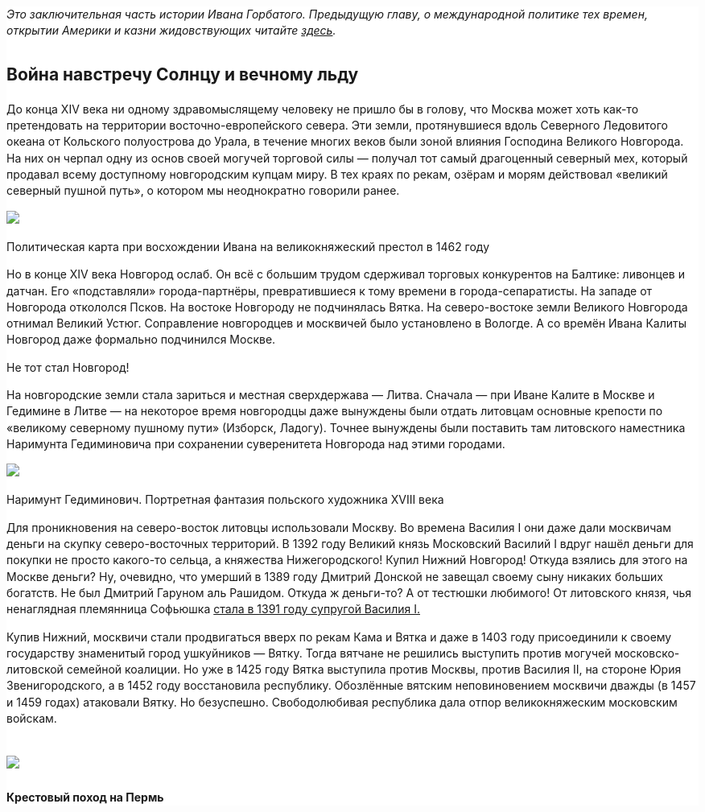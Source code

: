 _Это заключительная часть истории Ивана Горбатого. Предыдущую главу, о международной политике тех времен, открытии Америки и казни жидовствующих читайте [здесь](https://discours.io/articles/social/ivan-gorbatyy-sotvorenie-tretego-rima-chast-chetvertaya)._

## **Война навстречу Солнцу и вечному льду**

До конца XIV века ни одному здравомыслящему человеку не пришло бы в голову, что Москва может хоть как-то претендовать на территории восточно-европейского севера. Эти земли, протянувшиеся вдоль Северного Ледовитого океана от Кольского полуострова до Урала, в течение многих веков были зоной влияния Господина Великого Новгорода. На них он черпал одну из основ своей могучей торговой силы — получал тот самый драгоценный северный мех, который продавал всему доступному новгородским купцам миру. В тех краях по рекам, озёрам и морям действовал «великий северный пушной путь», о котором мы неоднократно говорили ранее.

![](https://assets.discours.io/unsafe/900x/production/image/2c8ea1d0-a54d-11e8-bfc7-9b5979ddfe3f.gif)

Политическая карта при восхождении Ивана на великокняжеский престол в 1462 году

Но в конце XIV века Новгород ослаб. Он всё с большим трудом сдерживал торговых конкурентов на Балтике: ливонцев и датчан. Его «подставляли» города-партнёры, превратившиеся к тому времени в города-сепаратисты. На западе от Новгорода откололся Псков. На востоке Новгороду не подчинялась Вятка. На северо-востоке земли Великого Новгорода отнимал Великий Устюг. Соправление новгородцев и москвичей было установлено в Вологде. А со времён Ивана Калиты Новгород даже формально подчинился Москве.

Не тот стал Новгород!

На новгородские земли стала зариться и местная сверхдержава — Литва. Сначала — при Иване Калите в Москве и Гедимине в Литве — на некоторое время новгородцы даже вынуждены были отдать литовцам основные крепости по «великому северному пушному пути» (Изборск, Ладогу). Точнее вынуждены были поставить там литовского наместника Наримунта Гедиминовича при сохранении суверенитета Новгорода над этими городами.   


![](https://assets.discours.io/unsafe/900x/production/image/2d8ed3c0-a54d-11e8-bfc7-9b5979ddfe3f.png)

Наримунт Гедиминович. Портретная фантазия польского художника XVIII века

Для проникновения на северо-восток литовцы использовали Москву. Во времена Василия I они даже дали москвичам деньги на скупку северо-восточных территорий. В 1392 году Великий князь Московский Василий I вдруг нашёл деньги для покупки не просто какого-то сельца, а княжества Нижегородского! Купил Нижний Новгород! Откуда взялись для этого на Москве деньги? Ну, очевидно, что умерший в 1389 году Дмитрий Донской не завещал своему сыну никаких больших богатств. Не был Дмитрий Гаруном аль Рашидом. Откуда ж деньги-то? А от тестюшки любимого! От литовского князя, чья ненаглядная племянница Софьюшка [стала в 1391 году супругой Василия I.](https://discours.io/articles/social/velikaya-feodalnaya-voyna-nakanune)

Купив Нижний, москвичи стали продвигаться вверх по рекам Кама и Вятка и даже в 1403 году присоединили к своему государству знаменитый город ушкуйников — Вятку. Тогда вятчане не решились выступить против могучей московско-литовской семейной коалиции. Но уже в 1425 году Вятка выступила против Москвы, против Василия II, на стороне Юрия Звенигородского, а в 1452 году восстановила республику. Обозлённые вятским неповиновением москвичи дважды (в 1457 и 1459 годах) атаковали Вятку. Но безуспешно. Свободолюбивая республика дала отпор великокняжеским московским войскам.

## ![](https://assets.discours.io/unsafe/900x/production/image/2e5cd220-a54d-11e8-bfc7-9b5979ddfe3f.bmp)  
**Крестовый поход на Пермь**
